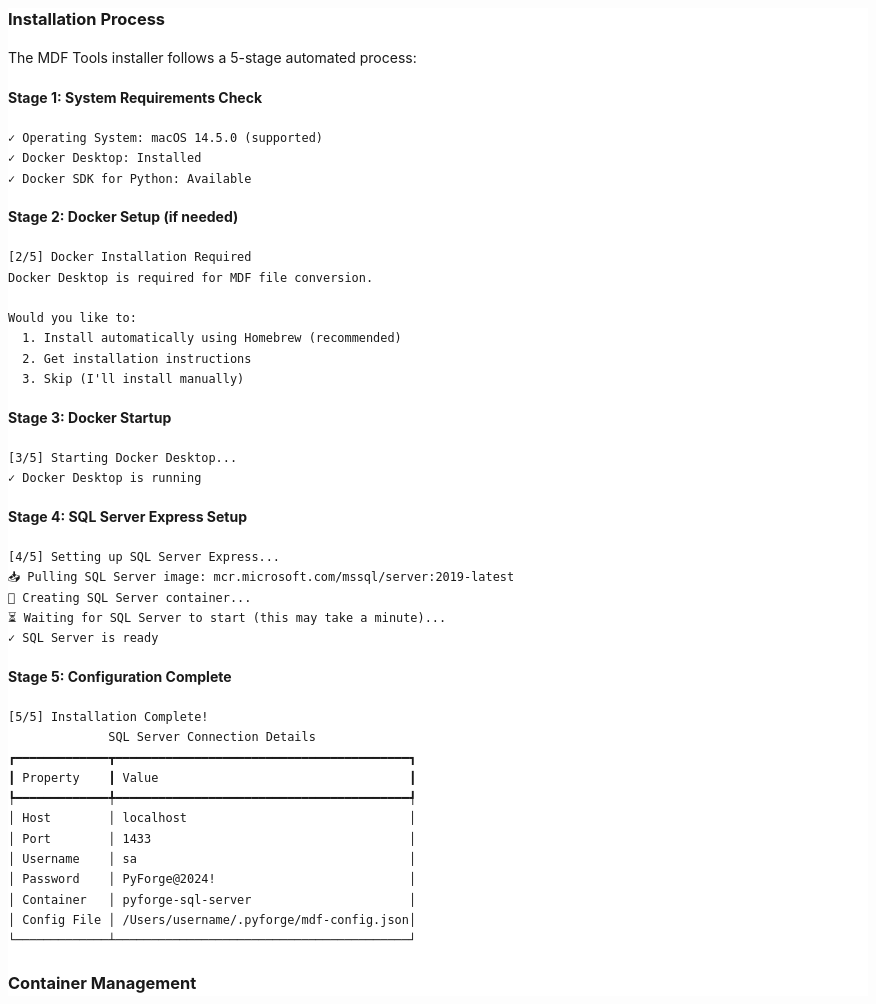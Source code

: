 ### Installation Process

The MDF Tools installer follows a 5-stage automated process:

#### Stage 1: System Requirements Check
```
✓ Operating System: macOS 14.5.0 (supported)
✓ Docker Desktop: Installed
✓ Docker SDK for Python: Available
```

#### Stage 2: Docker Setup (if needed)
```
[2/5] Docker Installation Required
Docker Desktop is required for MDF file conversion.

Would you like to:
  1. Install automatically using Homebrew (recommended)
  2. Get installation instructions
  3. Skip (I'll install manually)
```

#### Stage 3: Docker Startup
```
[3/5] Starting Docker Desktop...
✓ Docker Desktop is running
```

#### Stage 4: SQL Server Express Setup
```
[4/5] Setting up SQL Server Express...
📥 Pulling SQL Server image: mcr.microsoft.com/mssql/server:2019-latest
🚀 Creating SQL Server container...
⏳ Waiting for SQL Server to start (this may take a minute)...
✓ SQL Server is ready
```

#### Stage 5: Configuration Complete
```
[5/5] Installation Complete!
              SQL Server Connection Details              
┏━━━━━━━━━━━━━┳━━━━━━━━━━━━━━━━━━━━━━━━━━━━━━━━━━━━━━━━━┓
┃ Property    ┃ Value                                   ┃
┡━━━━━━━━━━━━━╇━━━━━━━━━━━━━━━━━━━━━━━━━━━━━━━━━━━━━━━━━┩
│ Host        │ localhost                               │
│ Port        │ 1433                                    │
│ Username    │ sa                                      │
│ Password    │ PyForge@2024!                           │
│ Container   │ pyforge-sql-server                      │
│ Config File │ /Users/username/.pyforge/mdf-config.json│
└─────────────┴─────────────────────────────────────────┘
```

### Container Management
